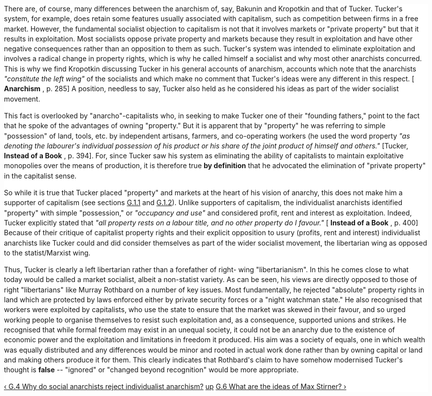 There are, of course, many differences between the anarchism of, say, Bakunin
and Kropotkin and that of Tucker. Tucker's system, for example, does retain
some features usually associated with capitalism, such as competition between
firms in a free market. However, the fundamental socialist objection to
capitalism is not that it involves markets or "private property" but that it
results in exploitation. Most socialists oppose private property and markets
because they result in exploitation and have other negative consequences
rather than an opposition to them as such. Tucker's system was intended to
eliminate exploitation and involves a radical change in property rights, which
is why he called himself a socialist and why most other anarchists concurred.
This is why we find Kropotkin discussing Tucker in his general accounts of
anarchism, accounts which note that the anarchists _"constitute the left
wing"_ of the socialists and which make no comment that Tucker's ideas were
any different in this respect. [ **Anarchism** , p. 285] A position, needless
to say, Tucker also held as he considered his ideas as part of the wider
socialist movement.

This fact is overlooked by "anarcho"-capitalists who, in seeking to make
Tucker one of their "founding fathers," point to the fact that he spoke of the
advantages of owning "property." But it is apparent that by "property" he was
referring to simple "possession" of land, tools, etc. by independent artisans,
farmers, and co-operating workers (he used the word property _"as denoting the
labourer's individual possession of his product or his share of the joint
product of himself and others."_ [Tucker, **Instead of a Book** , p. 394].
For, since Tucker saw his system as eliminating the ability of capitalists to
maintain exploitative monopolies over the means of production, it is therefore
true **by definition** that he advocated the elimination of "private property"
in the capitalist sense.

So while it is true that Tucker placed "property" and markets at the heart of
his vision of anarchy, this does not make him a supporter of capitalism (see
sections [G.1.1](secG1.md#secg11) and [G.1.2](secG1.md#secg12)). Unlike
supporters of capitalism, the individualist anarchists identified "property"
with simple "possession," or _"occupancy and use"_ and considered profit, rent
and interest as exploitation. Indeed, Tucker explicitly stated that _"all
property rests on a labour title, and no other property do I favour."_ [
**Instead of a Book** , p. 400] Because of their critique of capitalist
property rights and their explicit opposition to usury (profits, rent and
interest) individualist anarchists like Tucker could and did consider
themselves as part of the wider socialist movement, the libertarian wing as
opposed to the statist/Marxist wing.

Thus, Tucker is clearly a left libertarian rather than a forefather of right-
wing "libertarianism". In this he comes close to what today would be called a
market socialist, albeit a non-statist variety. As can be seen, his views are
directly opposed to those of right "libertarians" like Murray Rothbard on a
number of key issues. Most fundamentally, he rejected "absolute" property
rights in land which are protected by laws enforced either by private security
forces or a "night watchman state." He also recognised that workers were
exploited by capitalists, who use the state to ensure that the market was
skewed in their favour, and so urged working people to organise themselves to
resist such exploitation and, as a consequence, supported unions and strikes.
He recognised that while formal freedom may exist in an unequal society, it
could not be an anarchy due to the existence of economic power and the
exploitation and limitations in freedom it produced. His aim was a society of
equals, one in which wealth was equally distributed and any differences would
be minor and rooted in actual work done rather than by owning capital or land
and making others produce it for them. This clearly indicates that Rothbard's
claim to have somehow modernised Tucker's thought is **false** \-- "ignored"
or "changed beyond recognition" would be more appropriate.

[‹ G.4 Why do social anarchists reject individualist anarchism?](secG4.md
"Go to previous page") [up](secGcon.md "Go to parent page") [G.6 What are
the ideas of Max Stirner? ›](secG6.md "Go to next page")

